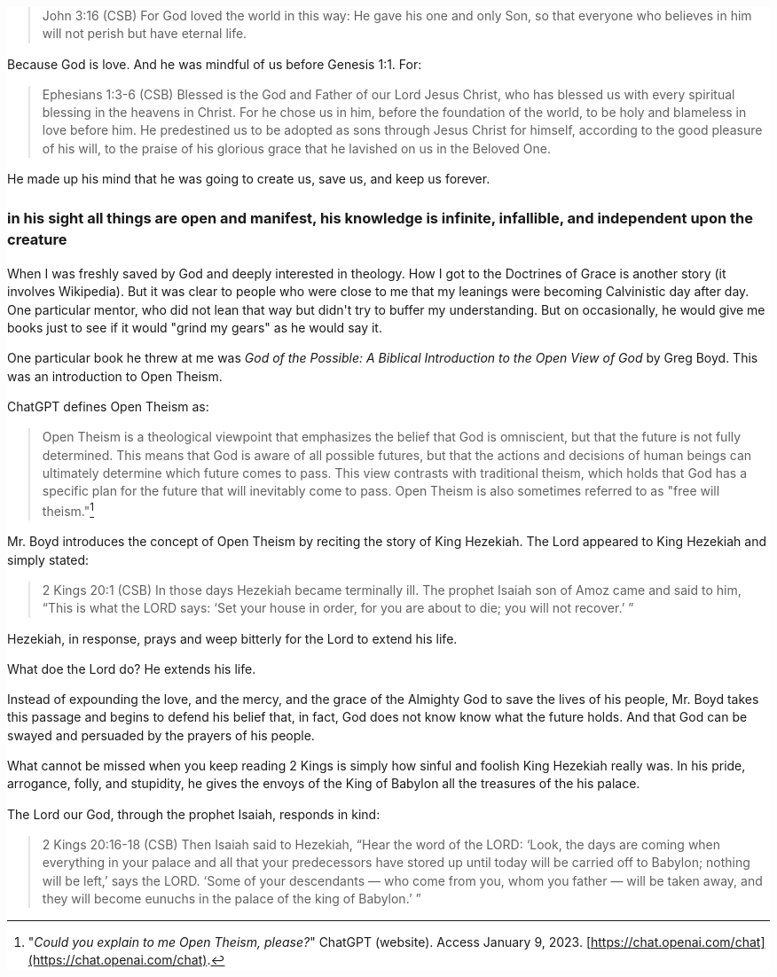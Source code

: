 >John 3:16 (CSB) For God loved the world in this way: He gave his one and only Son, so that everyone who believes in him will not perish but have eternal life.

Because God is love. And he was mindful of us before Genesis 1:1. For:

>Ephesians 1:3-6 (CSB) Blessed is the God and Father of our Lord Jesus Christ, who has blessed us with every spiritual blessing in the heavens in Christ. For he chose us in him, before the foundation of the world, to be holy and blameless in love before him. He predestined us to be adopted as sons through Jesus Christ for himself, according to the good pleasure of his will, to the praise of his glorious grace that he lavished on us in the Beloved One.

He made up his mind that he was going to create us, save us, and keep us forever.

### in his sight all things are open and manifest, his knowledge is infinite, infallible, and independent upon the creature

When I was freshly saved by God and deeply interested in theology. How I got to the Doctrines of Grace is another story (it involves Wikipedia). But it was clear to people who were close to me that my leanings were becoming Calvinistic day after day. One particular mentor, who did not lean that way but didn't try to buffer my understanding. But on occasionally, he would give me books just to see if it would "grind my gears" as he would say it.

One particular book he threw at me was *God of the Possible: A Biblical Introduction to the Open View of God* by Greg Boyd. This was an introduction to Open Theism.

ChatGPT defines Open Theism as:

>Open Theism is a theological viewpoint that emphasizes the belief that God is omniscient, but that the future is not fully determined. This means that God is aware of all possible futures, but that the actions and decisions of human beings can ultimately determine which future comes to pass. This view contrasts with traditional theism, which holds that God has a specific plan for the future that will inevitably come to pass. Open Theism is also sometimes referred to as "free will theism."[^chatgpt-opentheism]

Mr. Boyd introduces the concept of Open Theism by reciting the story of King Hezekiah. The Lord appeared to King Hezekiah and simply stated:

>2 Kings 20:1 (CSB) In those days Hezekiah became terminally ill. The prophet Isaiah son of Amoz came and said to him, “This is what the LORD says: ‘Set your house in order, for you are about to die; you will not recover.’ ”

Hezekiah, in response, prays and weep bitterly for the Lord to extend his life.

What doe the Lord do? He extends his life.

Instead of expounding the love, and the mercy, and the grace of the Almighty God to save the lives of his people, Mr. Boyd takes this passage and begins to defend his belief that, in fact, God does not know know what the future holds. And that God can be swayed and persuaded by the prayers of his people.

What cannot be missed when you keep reading 2 Kings is simply how sinful and foolish King Hezekiah really was. In his pride, arrogance, folly, and stupidity, he gives the envoys of the King of Babylon all the treasures of the his palace.

The Lord our God, through the prophet Isaiah, responds in kind:

>2 Kings 20:16-18 (CSB) Then Isaiah said to Hezekiah, “Hear the word of the LORD: ‘Look, the days are coming when everything in your palace and all that your predecessors have stored up until today will be carried off to Babylon; nothing will be left,’ says the LORD. ‘Some of your descendants — who come from you, whom you father — will be taken away, and they will become eunuchs in the palace of the king of Babylon.’ ”


[^chatgpt-opentheism]: "*Could you explain to me Open Theism, please?*" ChatGPT (website). Access January 9, 2023. [https://chat.openai.com/chat](https://chat.openai.com/chat).
[^matt5-9]: The quintessential difference between peacekeeping and peacemaking. See Matthew 5:9. But I digress. 
[^packer-deathofdeath]: J.I. Packer. Essay, Introduction to John Owen's The Death of Death in the Death of Christ.